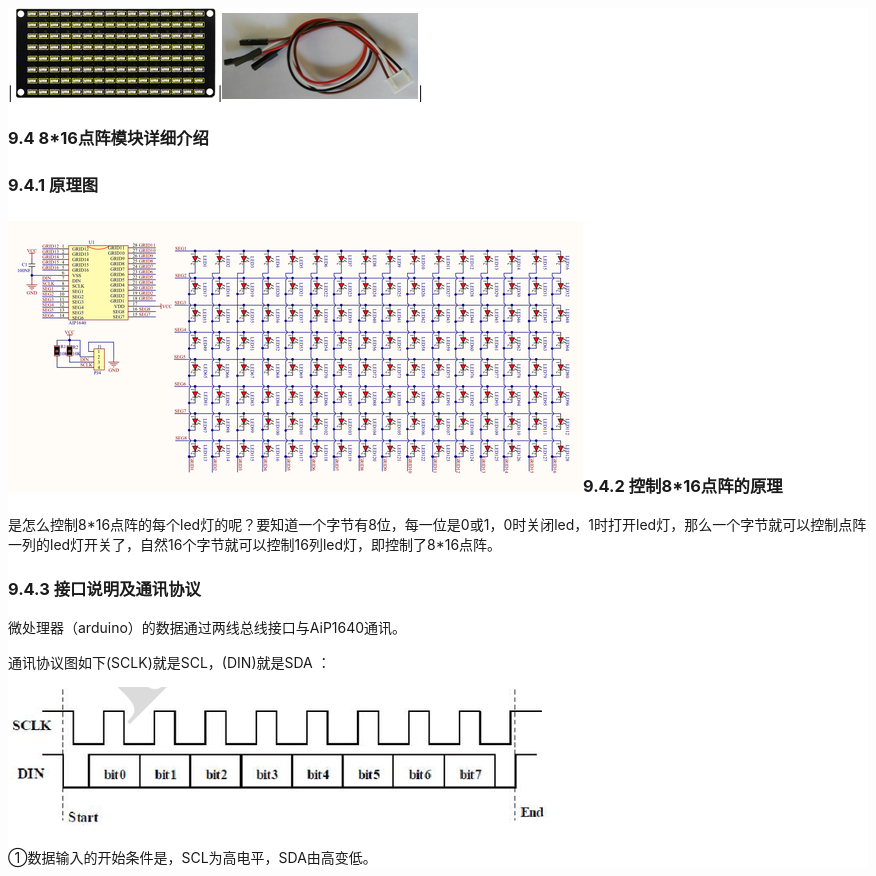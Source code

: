 |![](../../media/4b3b276b9242a386ec26a38cc48b6401.png)|![](../../media/b289bdda58092c91ab7bbcff4eac9aa1.png)|

### 9.4 8\*16点阵模块详细介绍

### 9.4.1 原理图

### ![](../../media/8acfd52a64b8ebce33fad4fe207d5ea2.png)9.4.2 控制8\*16点阵的原理

是怎么控制8\*16点阵的每个led灯的呢？要知道一个字节有8位，每一位是0或1，0时关闭led，1时打开led灯，那么一个字节就可以控制点阵一列的led灯开关了，自然16个字节就可以控制16列led灯，即控制了8\*16点阵。

### 9.4.3 接口说明及通讯协议

微处理器（arduino）的数据通过两线总线接口与AiP1640通讯。

通讯协议图如下(SCLK)就是SCL，(DIN)就是SDA ：

![](../../media/2f63c317b84c809c96550cc1e204664e.png)

①数据输入的开始条件是，SCL为高电平，SDA由高变低。
